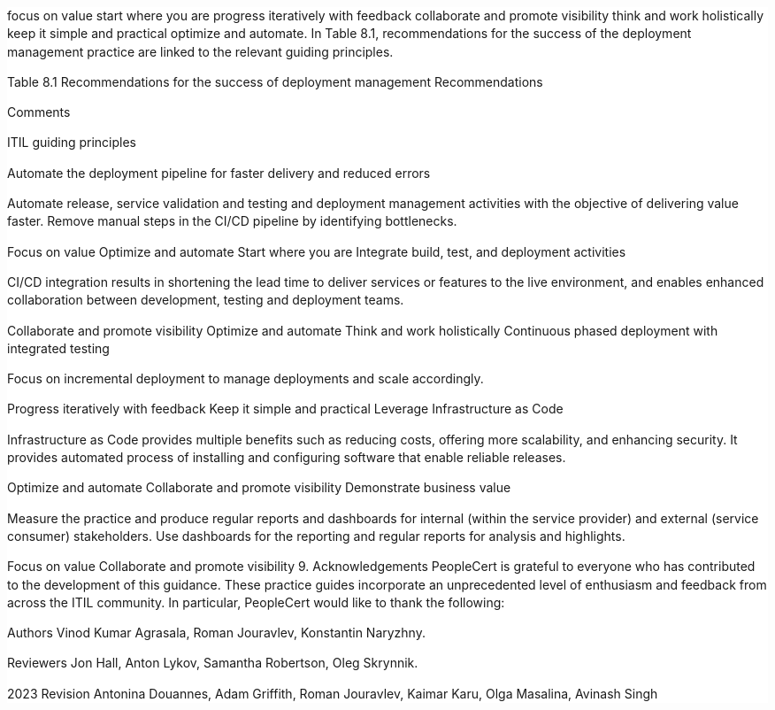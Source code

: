 focus on value
start where you are
progress iteratively with feedback
collaborate and promote visibility
think and work holistically
keep it simple and practical
optimize and automate.
In Table 8.1, recommendations for the success of the deployment management practice are linked to the relevant guiding principles.

Table 8.1 Recommendations for the success of deployment management
Recommendations

Comments

ITIL guiding principles

Automate the deployment pipeline for faster delivery and reduced errors

Automate release, service validation and testing and deployment management activities with the objective of delivering value faster. Remove manual steps in the CI/CD pipeline by identifying bottlenecks.

Focus on value
Optimize and automate
Start where you are
Integrate build, test, and deployment activities

CI/CD integration results in shortening the lead time to deliver services or features to the live environment, and enables enhanced collaboration between development, testing and deployment teams.

Collaborate and promote visibility
Optimize and automate
Think and work holistically
Continuous phased deployment with integrated testing

Focus on incremental deployment to manage deployments and scale accordingly.

Progress iteratively with feedback
Keep it simple and practical
Leverage Infrastructure as Code

Infrastructure as Code provides multiple benefits such as reducing costs, offering more scalability, and enhancing security. It provides automated process of installing and configuring software that enable reliable releases.

Optimize and automate
Collaborate and promote visibility
Demonstrate business value

Measure the practice and produce regular reports and dashboards for internal (within the service provider) and external (service consumer) stakeholders. Use dashboards for the reporting and regular reports for analysis and highlights.

Focus on value
Collaborate and promote visibility
9. 
Acknowledgements
PeopleCert is grateful to everyone who has contributed to the development of this guidance. These practice guides incorporate an unprecedented level of enthusiasm and feedback from across the ITIL community. In particular, PeopleCert would like to thank the following:

Authors
Vinod Kumar Agrasala, Roman Jouravlev, Konstantin Naryzhny.

Reviewers
Jon Hall, Anton Lykov, Samantha Robertson, Oleg Skrynnik.

2023 Revision
Antonina Douannes, Adam Griffith, Roman Jouravlev, Kaimar Karu, Olga Masalina, Avinash Singh

